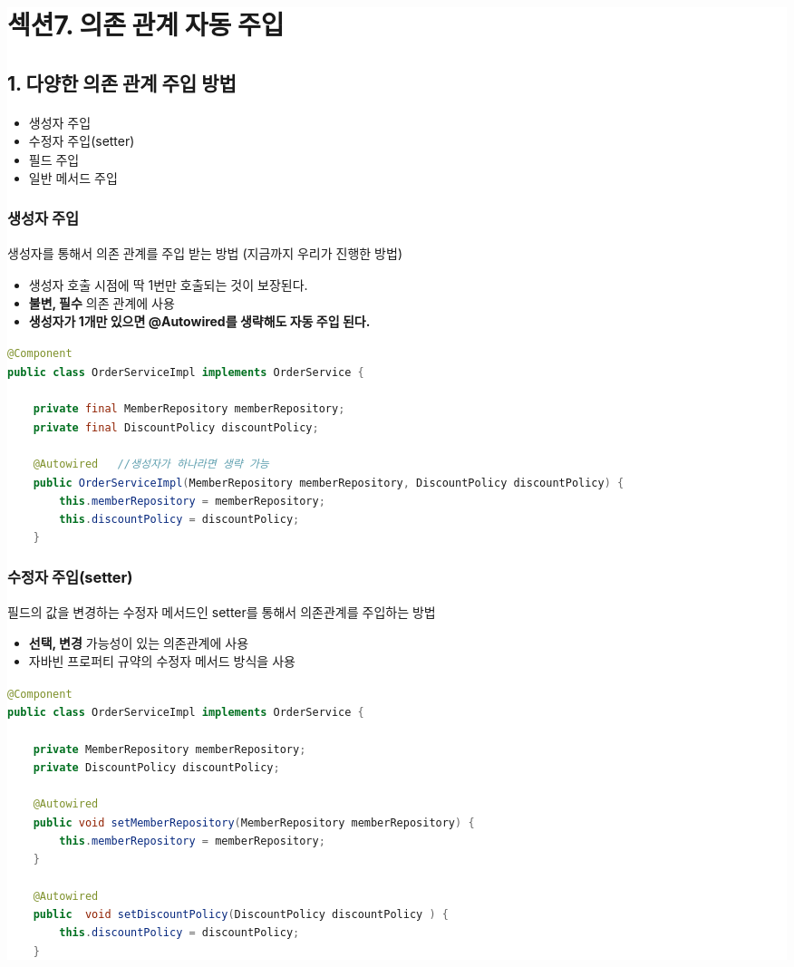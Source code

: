# 섹션7. 의존 관계 자동 주입

## 1. 다양한 의존 관계 주입 방법

- 생성자 주입
- 수정자 주입(setter)
- 필드 주입
- 일반 메서드 주입

### 생성자 주입
생성자를 통해서 의존 관계를 주입 받는 방법 (지금까지 우리가 진행한 방법)

- 생성자 호출 시점에 딱 1번만 호출되는 것이 보장된다.
- **불변, 필수** 의존 관계에 사용
- **생성자가 1개만 있으면 @Autowired를 생략해도 자동 주입 된다.**

```java
@Component
public class OrderServiceImpl implements OrderService {

    private final MemberRepository memberRepository;
    private final DiscountPolicy discountPolicy;

    @Autowired   //생성자가 하나라면 생략 가능
    public OrderServiceImpl(MemberRepository memberRepository, DiscountPolicy discountPolicy) {
        this.memberRepository = memberRepository;
        this.discountPolicy = discountPolicy;
    }
```

### 수정자 주입(setter)
필드의 값을 변경하는 수정자 메서드인 setter를 통해서 의존관계를 주입하는 방법

- **선택, 변경** 가능성이 있는 의존관계에 사용
- 자바빈 프로퍼티 규약의 수정자 메서드 방식을 사용

```java
@Component
public class OrderServiceImpl implements OrderService {

    private MemberRepository memberRepository;
    private DiscountPolicy discountPolicy;

    @Autowired
    public void setMemberRepository(MemberRepository memberRepository) {
        this.memberRepository = memberRepository;
    }

    @Autowired
    public  void setDiscountPolicy(DiscountPolicy discountPolicy ) {
        this.discountPolicy = discountPolicy;
    }
```
